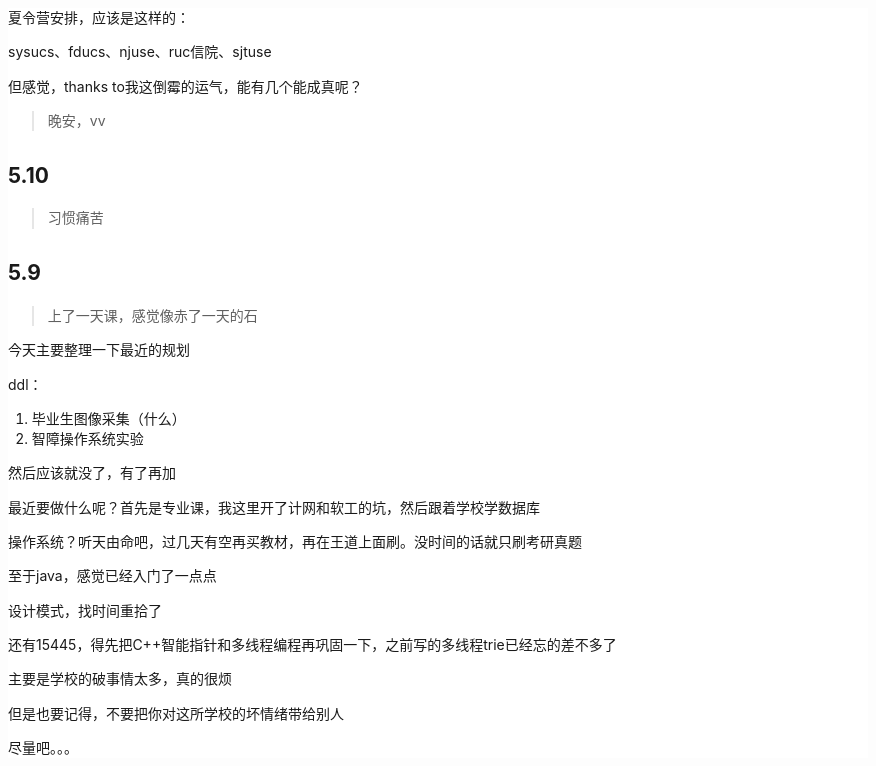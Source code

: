 

夏令营安排，应该是这样的：

sysucs、fducs、njuse、ruc信院、sjtuse

但感觉，thanks to我这倒霉的运气，能有几个能成真呢？





> 晚安，vv

## 5.10

> 习惯痛苦





















## 5.9

> 上了一天课，感觉像赤了一天的石

今天主要整理一下最近的规划

ddl：

1. 毕业生图像采集（什么）
2. 智障操作系统实验

然后应该就没了，有了再加

最近要做什么呢？首先是专业课，我这里开了计网和软工的坑，然后跟着学校学数据库

操作系统？听天由命吧，过几天有空再买教材，再在王道上面刷。没时间的话就只刷考研真题

至于java，感觉已经入门了一点点

设计模式，找时间重拾了

还有15445，得先把C++智能指针和多线程编程再巩固一下，之前写的多线程trie已经忘的差不多了

主要是学校的破事情太多，真的很烦

但是也要记得，不要把你对这所学校的坏情绪带给别人

尽量吧。。。




